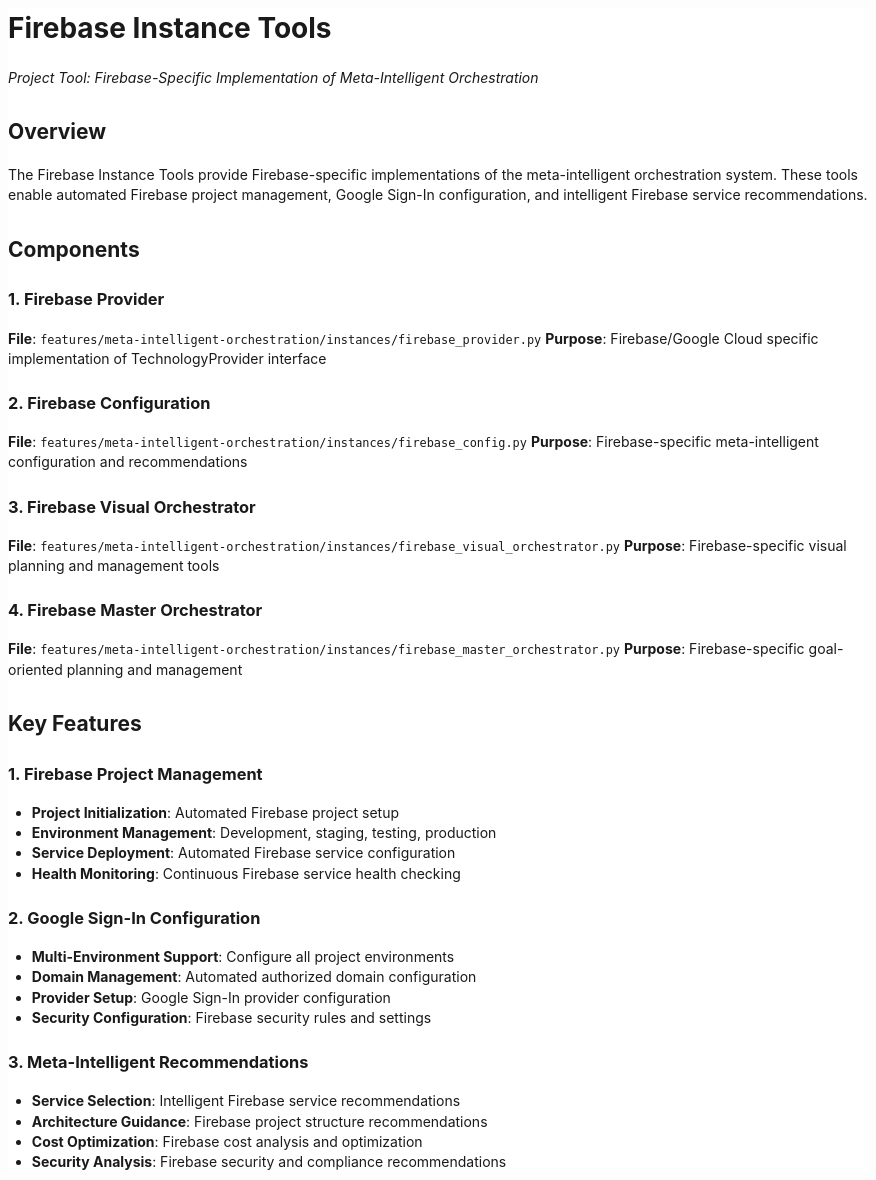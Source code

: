 # Firebase Instance Tools
*Project Tool: Firebase-Specific Implementation of Meta-Intelligent Orchestration*

## Overview

The Firebase Instance Tools provide Firebase-specific implementations of the meta-intelligent orchestration system. These tools enable automated Firebase project management, Google Sign-In configuration, and intelligent Firebase service recommendations.

## Components

### 1. Firebase Provider
**File**: `features/meta-intelligent-orchestration/instances/firebase_provider.py`
**Purpose**: Firebase/Google Cloud specific implementation of TechnologyProvider interface

### 2. Firebase Configuration
**File**: `features/meta-intelligent-orchestration/instances/firebase_config.py`
**Purpose**: Firebase-specific meta-intelligent configuration and recommendations

### 3. Firebase Visual Orchestrator
**File**: `features/meta-intelligent-orchestration/instances/firebase_visual_orchestrator.py`
**Purpose**: Firebase-specific visual planning and management tools

### 4. Firebase Master Orchestrator
**File**: `features/meta-intelligent-orchestration/instances/firebase_master_orchestrator.py`
**Purpose**: Firebase-specific goal-oriented planning and management

## Key Features

### 1. Firebase Project Management
- **Project Initialization**: Automated Firebase project setup
- **Environment Management**: Development, staging, testing, production
- **Service Deployment**: Automated Firebase service configuration
- **Health Monitoring**: Continuous Firebase service health checking

### 2. Google Sign-In Configuration
- **Multi-Environment Support**: Configure all project environments
- **Domain Management**: Automated authorized domain configuration
- **Provider Setup**: Google Sign-In provider configuration
- **Security Configuration**: Firebase security rules and settings

### 3. Meta-Intelligent Recommendations
- **Service Selection**: Intelligent Firebase service recommendations
- **Architecture Guidance**: Firebase project structure recommendations
- **Cost Optimization**: Firebase cost analysis and optimization
- **Security Analysis**: Firebase security and compliance recommendations
